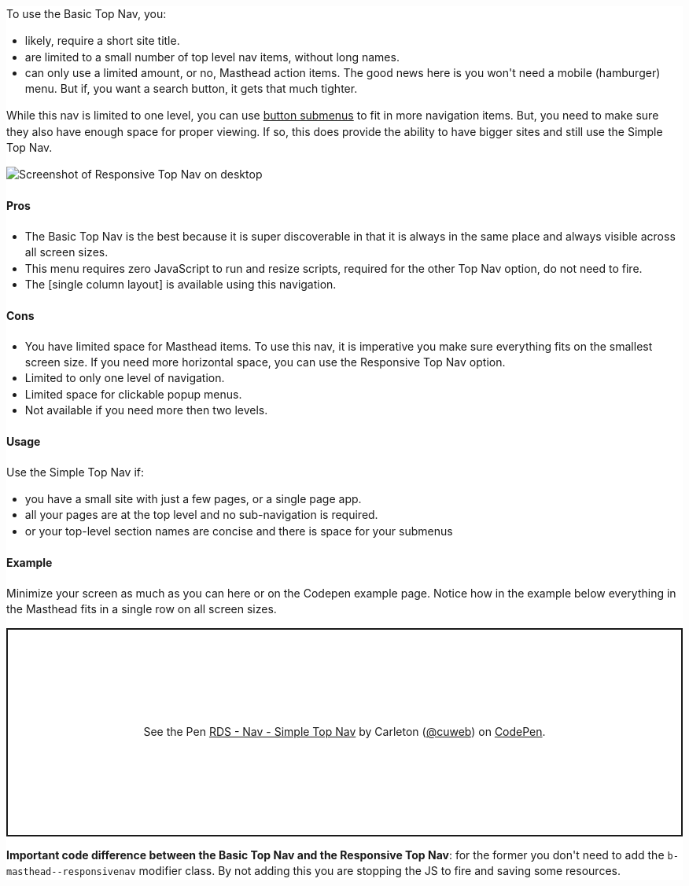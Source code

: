 To use the Basic Top Nav, you:

- likely, require a short site title.
- are limited to a small number of top level nav items, without long names.
- can only use a limited amount, or no, Masthead action items. The good news here is you won't need a mobile (hamburger) menu. But if, you want a search button, it gets that much tighter.

While this nav is limited to one level, you can use [button submenus](https://codepen.io/cuweb/pen/XWraZyv) to fit in more navigation items. But, you need to make sure they also have enough space for proper viewing. If so, this does provide the ability to have bigger sites and still use the Simple Top Nav.

![Screenshot of Responsive Top Nav on desktop](https://cu-rds.s3.amazonaws.com/docs/assets/topnav-smp.png)


#### Pros

- The Basic Top Nav is the best because it is super discoverable in that it is always in the same place and always visible across all screen sizes.
- This menu requires zero JavaScript to run and resize scripts, required for the other Top Nav option, do not need to fire.
- The [single column layout] is available using this navigation.

#### Cons

- You have limited space for Masthead items. To use this nav, it is imperative you make sure everything fits on the smallest screen size. If you need more horizontal space, you can use the Responsive Top Nav option.
- Limited to only one level of navigation.
- Limited space for clickable popup menus.
- Not available if you need more then two levels.

#### Usage

Use the Simple Top Nav if:

- you have a small site with just a few pages, or a single page app.
- all your pages are at the top level and no sub-navigation is required.
- or your top-level section names are concise and there is space for your submenus

#### Example

Minimize your screen as much as you can here or on the Codepen example page. Notice how in the example below everything in the Masthead fits in a single row on all screen sizes.

<p class="codepen" data-height="265" data-theme-id="light" data-default-tab="result" data-user="cuweb" data-slug-hash="aboWBmd" style="height: 265px; box-sizing: border-box; display: flex; align-items: center; justify-content: center; border: 2px solid; margin: 1em 0; padding: 1em;" data-pen-title="RDS - Nav - Simple Top Nav">
  <span>See the Pen <a href="https://codepen.io/cuweb/pen/aboWBmd/">
  RDS - Nav - Simple Top Nav</a> by Carleton (<a href="https://codepen.io/cuweb">@cuweb</a>)
  on <a href="https://codepen.io">CodePen</a>.</span>
</p>
<script async src="https://static.codepen.io/assets/embed/ei.js"></script>

**Important code difference between the Basic Top Nav and the Responsive Top Nav**: for the former you don't need to add the `b-masthead--responsivenav` modifier class. By not adding this you are stopping the JS to fire and saving some resources.
